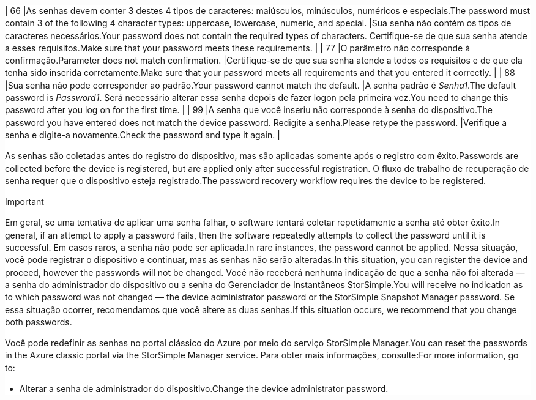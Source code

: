 | <span data-ttu-id="6af94-268">6</span><span class="sxs-lookup"><span data-stu-id="6af94-268">6</span></span> |<span data-ttu-id="6af94-269">As senhas devem conter 3 destes 4 tipos de caracteres: maiúsculos, minúsculos, numéricos e especiais.</span><span class="sxs-lookup"><span data-stu-id="6af94-269">The password must contain 3 of the following 4 character types: uppercase, lowercase, numeric, and special.</span></span> |<span data-ttu-id="6af94-270">Sua senha não contém os tipos de caracteres necessários.</span><span class="sxs-lookup"><span data-stu-id="6af94-270">Your password does not contain the required types of characters.</span></span> <span data-ttu-id="6af94-271">Certifique-se de que sua senha atende a esses requisitos.</span><span class="sxs-lookup"><span data-stu-id="6af94-271">Make sure that your password meets these requirements.</span></span> |
| <span data-ttu-id="6af94-272">7</span><span class="sxs-lookup"><span data-stu-id="6af94-272">7</span></span> |<span data-ttu-id="6af94-273">O parâmetro não corresponde à confirmação.</span><span class="sxs-lookup"><span data-stu-id="6af94-273">Parameter does not match confirmation.</span></span> |<span data-ttu-id="6af94-274">Certifique-se de que sua senha atende a todos os requisitos e de que ela tenha sido inserida corretamente.</span><span class="sxs-lookup"><span data-stu-id="6af94-274">Make sure that your password meets all requirements and that you entered it correctly.</span></span> |
| <span data-ttu-id="6af94-275">8</span><span class="sxs-lookup"><span data-stu-id="6af94-275">8</span></span> |<span data-ttu-id="6af94-276">Sua senha não pode corresponder ao padrão.</span><span class="sxs-lookup"><span data-stu-id="6af94-276">Your password cannot match the default.</span></span> |<span data-ttu-id="6af94-277">A senha padrão é *Senha1*.</span><span class="sxs-lookup"><span data-stu-id="6af94-277">The default password is *Password1*.</span></span> <span data-ttu-id="6af94-278">Será necessário alterar essa senha depois de fazer logon pela primeira vez.</span><span class="sxs-lookup"><span data-stu-id="6af94-278">You need to change this password after you log on for the first time.</span></span> |
| <span data-ttu-id="6af94-279">9</span><span class="sxs-lookup"><span data-stu-id="6af94-279">9</span></span> |<span data-ttu-id="6af94-280">A senha que você inseriu não corresponde à senha do dispositivo.</span><span class="sxs-lookup"><span data-stu-id="6af94-280">The password you have entered does not match the device password.</span></span> <span data-ttu-id="6af94-281">Redigite a senha.</span><span class="sxs-lookup"><span data-stu-id="6af94-281">Please retype the password.</span></span> |<span data-ttu-id="6af94-282">Verifique a senha e digite-a novamente.</span><span class="sxs-lookup"><span data-stu-id="6af94-282">Check the password and type it again.</span></span> |

<span data-ttu-id="6af94-283">As senhas são coletadas antes do registro do dispositivo, mas são aplicadas somente após o registro com êxito.</span><span class="sxs-lookup"><span data-stu-id="6af94-283">Passwords are collected before the device is registered, but are applied only after successful registration.</span></span> <span data-ttu-id="6af94-284">O fluxo de trabalho de recuperação de senha requer que o dispositivo esteja registrado.</span><span class="sxs-lookup"><span data-stu-id="6af94-284">The password recovery workflow requires the device to be registered.</span></span> 

> [!IMPORTANT]
> <span data-ttu-id="6af94-285">Em geral, se uma tentativa de aplicar uma senha falhar, o software tentará coletar repetidamente a senha até obter êxito.</span><span class="sxs-lookup"><span data-stu-id="6af94-285">In general, if an attempt to apply a password fails, then the software repeatedly attempts to collect the password until it is successful.</span></span> <span data-ttu-id="6af94-286">Em casos raros, a senha não pode ser aplicada.</span><span class="sxs-lookup"><span data-stu-id="6af94-286">In rare instances, the password cannot be applied.</span></span> <span data-ttu-id="6af94-287">Nessa situação, você pode registrar o dispositivo e continuar, mas as senhas não serão alteradas.</span><span class="sxs-lookup"><span data-stu-id="6af94-287">In this situation, you can register the device and proceed, however the passwords will not be changed.</span></span> <span data-ttu-id="6af94-288">Você não receberá nenhuma indicação de que a senha não foi alterada — a senha do administrador do dispositivo ou a senha do Gerenciador de Instantâneos StorSimple.</span><span class="sxs-lookup"><span data-stu-id="6af94-288">You will receive no indication as to which password was not changed — the device administrator password or the StorSimple Snapshot Manager password.</span></span> <span data-ttu-id="6af94-289">Se essa situação ocorrer, recomendamos que você altere as duas senhas.</span><span class="sxs-lookup"><span data-stu-id="6af94-289">If this situation occurs, we recommend that you change both passwords.</span></span>
> 
> 

<span data-ttu-id="6af94-290">Você pode redefinir as senhas no portal clássico do Azure por meio do serviço StorSimple Manager.</span><span class="sxs-lookup"><span data-stu-id="6af94-290">You can reset the passwords in the Azure classic portal via the StorSimple Manager service.</span></span> <span data-ttu-id="6af94-291">Para obter mais informações, consulte:</span><span class="sxs-lookup"><span data-stu-id="6af94-291">For more information, go to:</span></span> 

* <span data-ttu-id="6af94-292">[Alterar a senha de administrador do dispositivo](storsimple-change-passwords.md#change-the-device-administrator-password).</span><span class="sxs-lookup"><span data-stu-id="6af94-292">[Change the device administrator password](storsimple-change-passwords.md#change-the-device-administrator-password).</span></span>